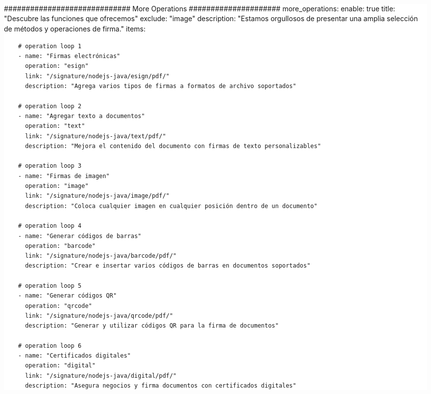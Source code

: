 ############################# More Operations #####################
more_operations:
    enable: true
    title: "Descubre las funciones que ofrecemos"
    exclude: "image"
    description: "Estamos orgullosos de presentar una amplia selección de métodos y operaciones de firma."
    items: 
          
        # operation loop 1
        - name: "Firmas electrónicas"
          operation: "esign"
          link: "/signature/nodejs-java/esign/pdf/"
          description: "Agrega varios tipos de firmas a formatos de archivo soportados"

        # operation loop 2
        - name: "Agregar texto a documentos"
          operation: "text"
          link: "/signature/nodejs-java/text/pdf/"
          description: "Mejora el contenido del documento con firmas de texto personalizables"

        # operation loop 3
        - name: "Firmas de imagen"
          operation: "image"
          link: "/signature/nodejs-java/image/pdf/"
          description: "Coloca cualquier imagen en cualquier posición dentro de un documento"

        # operation loop 4
        - name: "Generar códigos de barras"
          operation: "barcode"
          link: "/signature/nodejs-java/barcode/pdf/"
          description: "Crear e insertar varios códigos de barras en documentos soportados"

        # operation loop 5
        - name: "Generar códigos QR"
          operation: "qrcode"
          link: "/signature/nodejs-java/qrcode/pdf/"
          description: "Generar y utilizar códigos QR para la firma de documentos"
          
        # operation loop 6
        - name: "Certificados digitales"
          operation: "digital"
          link: "/signature/nodejs-java/digital/pdf/"
          description: "Asegura negocios y firma documentos con certificados digitales"
